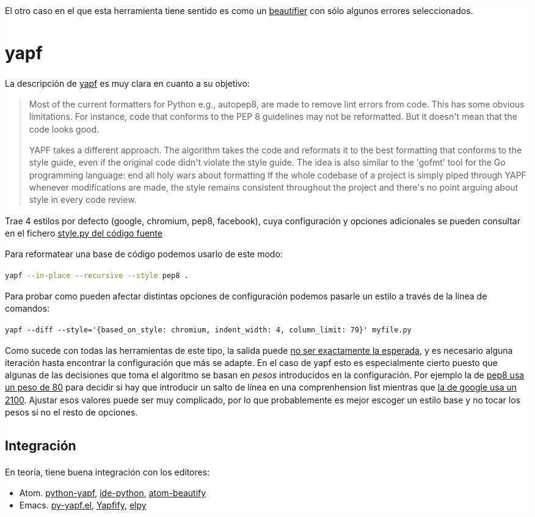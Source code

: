 El otro caso en el que esta herramienta tiene sentido es como un [beautifier](https://github.com/Glavin001/atom-beautify#beautifiers) con sólo algunos errores seleccionados.

# yapf

La descripción de [yapf](https://github.com/google/yapf) es muy clara en cuanto a su objetivo:

> Most of the current formatters for Python e.g., autopep8,  are made to remove lint errors from code.
> This has some obvious limitations. For instance, code that conforms to the PEP 8 guidelines may
> not be reformatted. But it doesn't mean that the code looks good.
>
> YAPF takes a different approach. The algorithm takes the code and reformats it to the best formatting
> that conforms to the style guide, even if the original code didn't violate the style guide. The idea is
> also similar to the 'gofmt' tool for the Go programming language: end all holy wars about formatting
> If the whole codebase of a project is simply piped through YAPF whenever modifications are made,
> the style remains consistent throughout the project and there's no point arguing about style in every
> code review.

Trae 4 estilos por defecto (google, chromium, pep8, facebook), cuya configuración y opciones adicionales se pueden consultar en el fichero [style.py del código fuente](https://github.com/google/yapf/blob/master/yapf/yapflib/style.py)

Para reformatear una base de código podemos usarlo de este modo:

```bash
yapf --in-place --recursive --style pep8 .
```

Para probar como pueden afectar distintas opciones de configuración podemos pasarle un estilo a través de la línea de comandos:

    yapf --diff --style='{based_on_style: chromium, indent_width: 4, column_limit: 79}' myfile.py

Como sucede con todas las herramientas de este tipo, la salida puede [no ser exactamente la esperada](https://github.com/google/yapf/issues/561), y es necesario alguna iteración hasta encontrar la configuración que más se adapte. En el caso de yapf esto es especialmente cierto puesto que algunas de las decisiones que toma el algoritmo se basan en _pesos_ introducidos en la configuración. Por ejemplo la de [pep8 usa un peso de 80](https://github.com/google/yapf/blob/master/yapf/yapflib/style.py#L304) para decidir si hay que introducir un salto de línea en una comprenhension list mientras que [la de google usa un 2100](https://github.com/google/yapf/blob/master/yapf/yapflib/style.py#L326). Ajustar esos valores puede ser muy complicado, por lo que probablemente es mejor escoger un estilo base y no tocar los pesos si no el resto de opciones.

## Integración

En teoría, tiene buena integración con los editores:

-   Atom. [python-yapf](https://atom.io/packages/python-yapf), [ide-python](https://atom.io/packages/ide-python), [atom-beautify](https://atom.io/packages/atom-beautify)
-   Emacs. [py-yapf.el](https://github.com/paetzke/py-yapf.el), [Yapfify](https://github.com/JorisE/yapfify), [elpy](https://github.com/jorgenschaefer/elpy)
